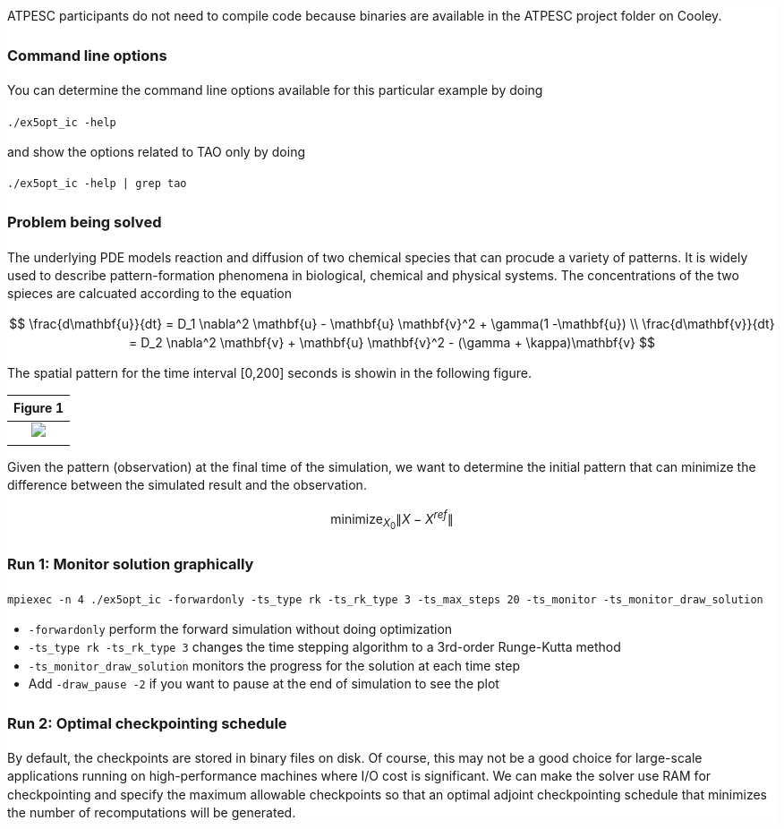 ATPESC participants do not need to compile code because binaries are available in the ATPESC project folder on Cooley.

### Command line options
You can determine the command line options available for this particular example by doing
```
./ex5opt_ic -help
```
and show the options related to TAO only by doing
```
./ex5opt_ic -help | grep tao
```

### Problem being solved

The underlying PDE models reaction and diffusion of two chemical species that can procude a variety of patterns. It is widely used to describe pattern-formation phenomena in biological, chemical and physical systems. The concentrations of the two spieces are calcuated according to the equation

$$
\frac{d\mathbf{u}}{dt} = D_1 \nabla^2 \mathbf{u} - \mathbf{u} \mathbf{v}^2 + 
\gamma(1 -\mathbf{u}) \\
\frac{d\mathbf{v}}{dt} = D_2 \nabla^2 \mathbf{v} + \mathbf{u} \mathbf{v}^2 - 
(\gamma + \kappa)\mathbf{v}
$$

The spatial pattern for the time interval [0,200] seconds is showin in the following figure.

|Figure 1|
|:---:|
|<img src="pde.gif" width="400">|

Given the pattern (observation) at the final time of the simulation, we want to determine the initial pattern that can minimize the difference between the simulated result and the observation.

$$
\text{minimize}_{X_0} \| X - X^{ref}\|
$$

### Run 1: Monitor solution graphically

```
mpiexec -n 4 ./ex5opt_ic -forwardonly -ts_type rk -ts_rk_type 3 -ts_max_steps 20 -ts_monitor -ts_monitor_draw_solution
```

* `-forwardonly` perform the forward simulation without doing optimization
* `-ts_type rk -ts_rk_type 3` changes the time stepping algorithm to a 3rd-order Runge-Kutta method
* `-ts_monitor_draw_solution` monitors the progress for the solution at each time step
* Add `-draw_pause -2` if you want to pause at the end of simulation to see the plot

### Run 2: Optimal checkpointing schedule
By default, the checkpoints are stored in binary files on disk. Of course, this may not be a good choice for large-scale applications running on high-performance machines where I/O cost is significant. We can make the solver use RAM for checkpointing and specify the maximum allowable checkpoints so that an optimal adjoint checkpointing schedule that minimizes the number of recomputations will be generated.
